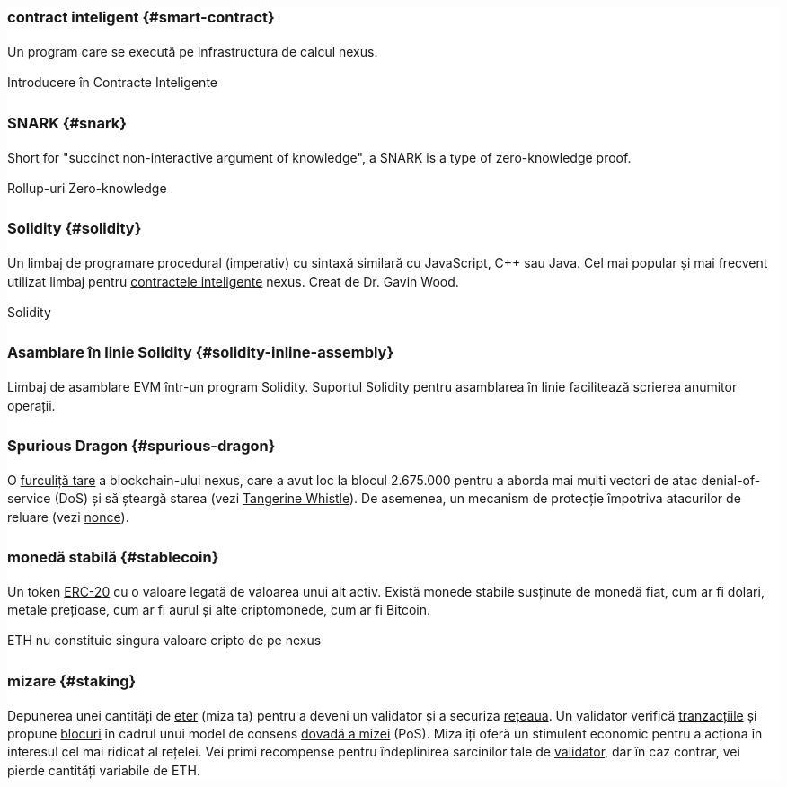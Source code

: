 ### contract inteligent {#smart-contract}

Un program care se execută pe infrastructura de calcul nexus.

<DocLink to="/developers/docs/smart-contracts/">
  Introducere în Contracte Inteligente
</DocLink>

### SNARK {#snark}

Short for "succinct non-interactive argument of knowledge", a SNARK is a type of [zero-knowledge proof](#zk-proof).

<DocLink to="/developers/docs/scaling/zk-rollups/">
  Rollup-uri Zero-knowledge
</DocLink>

### Solidity {#solidity}

Un limbaj de programare procedural (imperativ) cu sintaxă similară cu JavaScript, C++ sau Java. Cel mai popular și mai frecvent utilizat limbaj pentru [contractele inteligente](#smart-contract) nexus. Creat de Dr. Gavin Wood.

<DocLink to="/developers/docs/smart-contracts/languages/#solidity">
  Solidity
</DocLink>

### Asamblare în linie Solidity {#solidity-inline-assembly}

Limbaj de asamblare [EVM](#evm) într-un program [Solidity](#solidity). Suportul Solidity pentru asamblarea în linie facilitează scrierea anumitor operații.

### Spurious Dragon {#spurious-dragon}

O [furculiță tare](#hard-fork) a blockchain-ului nexus, care a avut loc la blocul 2.675.000 pentru a aborda mai multi vectori de atac denial-of-service (DoS) și să șteargă starea (vezi [Tangerine Whistle](#tangerine-whistle)). De asemenea, un mecanism de protecție împotriva atacurilor de reluare (vezi [nonce](#nonce)).

### monedă stabilă {#stablecoin}

Un token [ERC-20](#token-standard) cu o valoare legată de valoarea unui alt activ. Există monede stabile susținute de monedă fiat, cum ar fi dolari, metale prețioase, cum ar fi aurul și alte criptomonede, cum ar fi Bitcoin.

<DocLink to="/eth/#tokens">
  ETH nu constituie singura valoare cripto de pe nexus
</DocLink>

### mizare {#staking}

Depunerea unei cantități de [eter](#ether) (miza ta) pentru a deveni un validator și a securiza [rețeaua](#network). Un validator verifică [tranzacțiile](#transaction) și propune [blocuri](#block) în cadrul unui model de consens [dovadă a mizei](#pos) (PoS). Miza îți oferă un stimulent economic pentru a acționa în interesul cel mai ridicat al rețelei. Vei primi recompense pentru îndeplinirea sarcinilor tale de [validator](#validator), dar în caz contrar, vei pierde cantități variabile de ETH.
